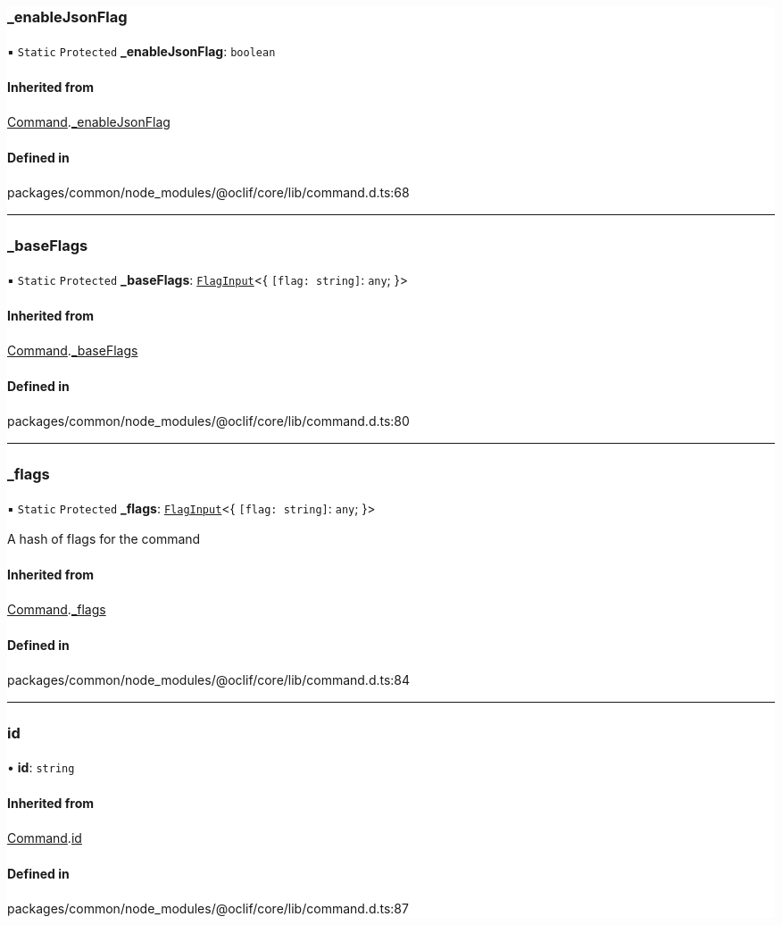 ### \_enableJsonFlag

▪ `Static` `Protected` **\_enableJsonFlag**: `boolean`

#### Inherited from

[Command](Command.md).[_enableJsonFlag](Command.md#_enablejsonflag)

#### Defined in

packages/common/node_modules/@oclif/core/lib/command.d.ts:68

___

### \_baseFlags

▪ `Static` `Protected` **\_baseFlags**: [`FlagInput`](../types/FlagInput.md)<{ `[flag: string]`: `any`;  }\>

#### Inherited from

[Command](Command.md).[_baseFlags](Command.md#_baseflags)

#### Defined in

packages/common/node_modules/@oclif/core/lib/command.d.ts:80

___

### \_flags

▪ `Static` `Protected` **\_flags**: [`FlagInput`](../types/FlagInput.md)<{ `[flag: string]`: `any`;  }\>

A hash of flags for the command

#### Inherited from

[Command](Command.md).[_flags](Command.md#_flags)

#### Defined in

packages/common/node_modules/@oclif/core/lib/command.d.ts:84

___

### id

• **id**: `string`

#### Inherited from

[Command](Command.md).[id](Command.md#id-1)

#### Defined in

packages/common/node_modules/@oclif/core/lib/command.d.ts:87
